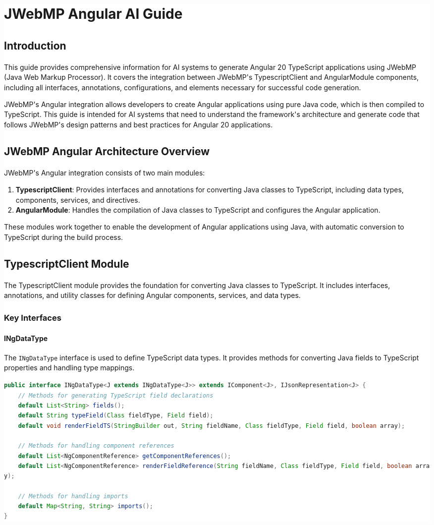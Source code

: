 # JWebMP Angular AI Guide

## Introduction

This guide provides comprehensive information for AI systems to generate Angular 20 TypeScript applications using JWebMP (Java Web Markup Processor). It covers the integration between JWebMP's TypescriptClient and AngularModule components, including all interfaces, annotations, configurations, and elements necessary for successful code generation.

JWebMP's Angular integration allows developers to create Angular applications using pure Java code, which is then compiled to TypeScript. This guide is intended for AI systems that need to understand the framework's architecture and generate code that follows JWebMP's design patterns and best practices for Angular 20 applications.

## JWebMP Angular Architecture Overview

JWebMP's Angular integration consists of two main modules:

1. **TypescriptClient**: Provides interfaces and annotations for converting Java classes to TypeScript, including data types, components, services, and directives.
2. **AngularModule**: Handles the compilation of Java classes to TypeScript and configures the Angular application.

These modules work together to enable the development of Angular applications using Java, with automatic conversion to TypeScript during the build process.

## TypescriptClient Module

The TypescriptClient module provides the foundation for converting Java classes to TypeScript. It includes interfaces, annotations, and utility classes for defining Angular components, services, and data types.

### Key Interfaces

#### INgDataType

The `INgDataType` interface is used to define TypeScript data types. It provides methods for converting Java fields to TypeScript properties and handling type mappings.

```java
public interface INgDataType<J extends INgDataType<J>> extends IComponent<J>, IJsonRepresentation<J> {
    // Methods for generating TypeScript field declarations
    default List<String> fields();
    default String typeField(Class fieldType, Field field);
    default void renderFieldTS(StringBuilder out, String fieldName, Class fieldType, Field field, boolean array);
    
    // Methods for handling component references
    default List<NgComponentReference> getComponentReferences();
    default List<NgComponentReference> renderFieldReference(String fieldName, Class fieldType, Field field, boolean array);
    
    // Methods for handling imports
    default Map<String, String> imports();
}
```
